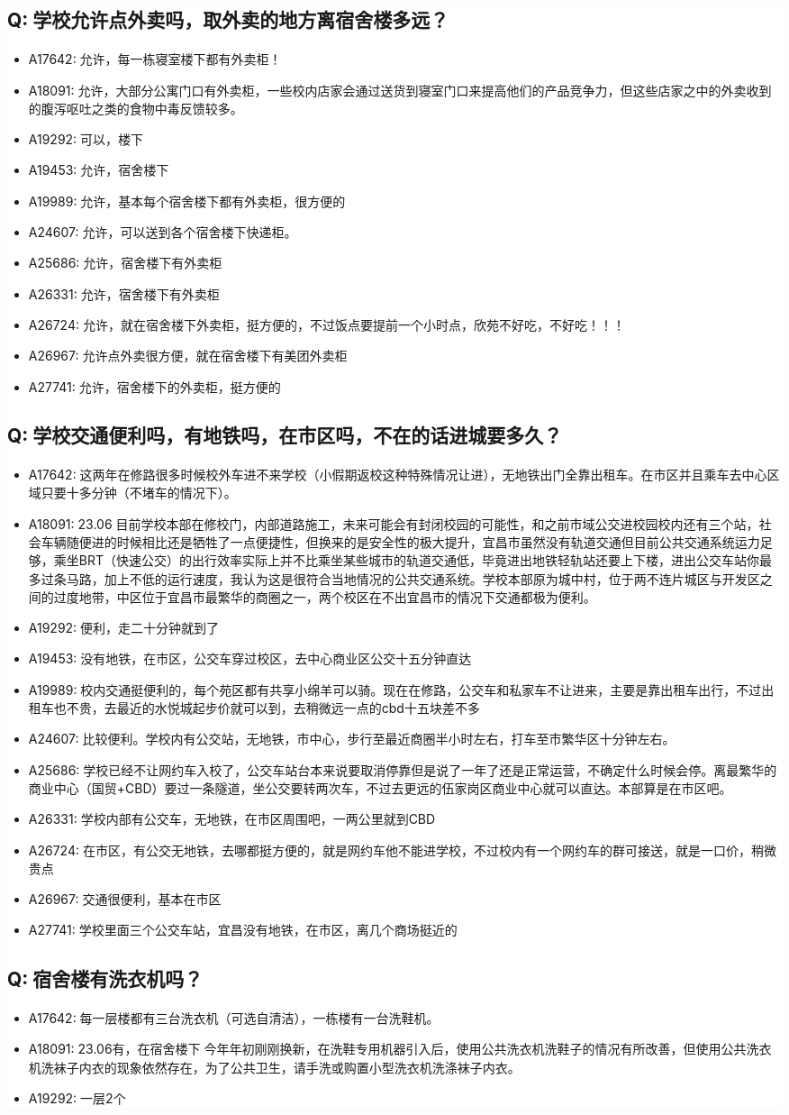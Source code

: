 ## Q: 学校允许点外卖吗，取外卖的地方离宿舍楼多远？

- A17642: 允许，每一栋寝室楼下都有外卖柜！

- A18091: 允许，大部分公寓门口有外卖柜，一些校内店家会通过送货到寝室门口来提高他们的产品竞争力，但这些店家之中的外卖收到的腹泻呕吐之类的食物中毒反馈较多。

- A19292: 可以，楼下

- A19453: 允许，宿舍楼下

- A19989: 允许，基本每个宿舍楼下都有外卖柜，很方便的

- A24607: 允许，可以送到各个宿舍楼下快递柜。

- A25686: 允许，宿舍楼下有外卖柜

- A26331: 允许，宿舍楼下有外卖柜

- A26724: 允许，就在宿舍楼下外卖柜，挺方便的，不过饭点要提前一个小时点，欣苑不好吃，不好吃！！！

- A26967: 允许点外卖很方便，就在宿舍楼下有美团外卖柜

- A27741: 允许，宿舍楼下的外卖柜，挺方便的

## Q: 学校交通便利吗，有地铁吗，在市区吗，不在的话进城要多久？

- A17642: 这两年在修路很多时候校外车进不来学校（小假期返校这种特殊情况让进），无地铁出门全靠出租车。在市区并且乘车去中心区域只要十多分钟（不堵车的情况下）。

- A18091: 23.06 目前学校本部在修校门，内部道路施工，未来可能会有封闭校园的可能性，和之前市域公交进校园校内还有三个站，社会车辆随便进的时候相比还是牺牲了一点便捷性，但换来的是安全性的极大提升，宜昌市虽然没有轨道交通但目前公共交通系统运力足够，乘坐BRT（快速公交）的出行效率实际上并不比乘坐某些城市的轨道交通低，毕竟进出地铁轻轨站还要上下楼，进出公交车站你最多过条马路，加上不低的运行速度，我认为这是很符合当地情况的公共交通系统。学校本部原为城中村，位于两不连片城区与开发区之间的过度地带，中区位于宜昌市最繁华的商圈之一，两个校区在不出宜昌市的情况下交通都极为便利。

- A19292: 便利，走二十分钟就到了

- A19453: 没有地铁，在市区，公交车穿过校区，去中心商业区公交十五分钟直达

- A19989: 校内交通挺便利的，每个苑区都有共享小绵羊可以骑。现在在修路，公交车和私家车不让进来，主要是靠出租车出行，不过出租车也不贵，去最近的水悦城起步价就可以到，去稍微远一点的cbd十五块差不多

- A24607: 比较便利。学校内有公交站，无地铁，市中心，步行至最近商圈半小时左右，打车至市繁华区十分钟左右。

- A25686: 学校已经不让网约车入校了，公交车站台本来说要取消停靠但是说了一年了还是正常运营，不确定什么时候会停。离最繁华的商业中心（国贸+CBD）要过一条隧道，坐公交要转两次车，不过去更远的伍家岗区商业中心就可以直达。本部算是在市区吧。

- A26331: 学校内部有公交车，无地铁，在市区周围吧，一两公里就到CBD

- A26724: 在市区，有公交无地铁，去哪都挺方便的，就是网约车他不能进学校，不过校内有一个网约车的群可接送，就是一口价，稍微贵点

- A26967: 交通很便利，基本在市区

- A27741: 学校里面三个公交车站，宜昌没有地铁，在市区，离几个商场挺近的

## Q: 宿舍楼有洗衣机吗？

- A17642: 每一层楼都有三台洗衣机（可选自清洁），一栋楼有一台洗鞋机。

- A18091: 23.06有，在宿舍楼下 今年年初刚刚换新，在洗鞋专用机器引入后，使用公共洗衣机洗鞋子的情况有所改善，但使用公共洗衣机洗袜子内衣的现象依然存在，为了公共卫生，请手洗或购置小型洗衣机洗涤袜子内衣。

- A19292: 一层2个
